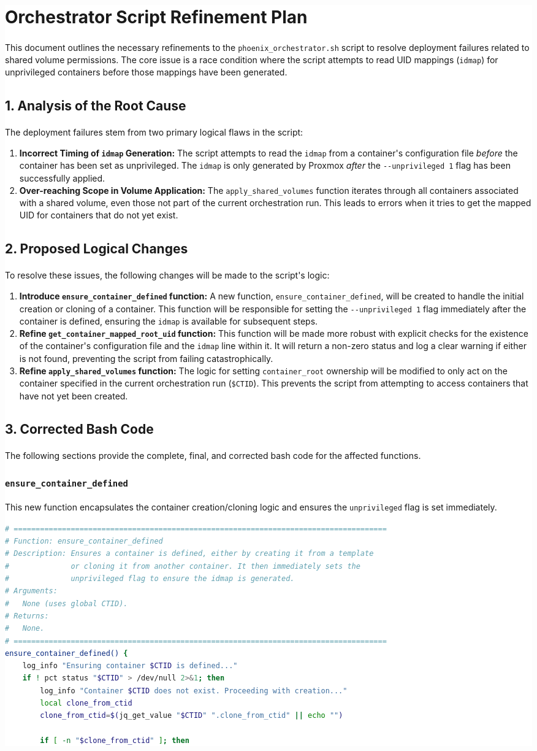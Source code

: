 # Orchestrator Script Refinement Plan

This document outlines the necessary refinements to the `phoenix_orchestrator.sh` script to resolve deployment failures related to shared volume permissions. The core issue is a race condition where the script attempts to read UID mappings (`idmap`) for unprivileged containers before those mappings have been generated.

## 1. Analysis of the Root Cause

The deployment failures stem from two primary logical flaws in the script:

1.  **Incorrect Timing of `idmap` Generation:** The script attempts to read the `idmap` from a container's configuration file *before* the container has been set as unprivileged. The `idmap` is only generated by Proxmox *after* the `--unprivileged 1` flag has been successfully applied.
2.  **Over-reaching Scope in Volume Application:** The `apply_shared_volumes` function iterates through all containers associated with a shared volume, even those not part of the current orchestration run. This leads to errors when it tries to get the mapped UID for containers that do not yet exist.

## 2. Proposed Logical Changes

To resolve these issues, the following changes will be made to the script's logic:

1.  **Introduce `ensure_container_defined` function:** A new function, `ensure_container_defined`, will be created to handle the initial creation or cloning of a container. This function will be responsible for setting the `--unprivileged 1` flag immediately after the container is defined, ensuring the `idmap` is available for subsequent steps.
2.  **Refine `get_container_mapped_root_uid` function:** This function will be made more robust with explicit checks for the existence of the container's configuration file and the `idmap` line within it. It will return a non-zero status and log a clear warning if either is not found, preventing the script from failing catastrophically.
3.  **Refine `apply_shared_volumes` function:** The logic for setting `container_root` ownership will be modified to only act on the container specified in the current orchestration run (`$CTID`). This prevents the script from attempting to access containers that have not yet been created.

## 3. Corrected Bash Code

The following sections provide the complete, final, and corrected bash code for the affected functions.

### `ensure_container_defined`

This new function encapsulates the container creation/cloning logic and ensures the `unprivileged` flag is set immediately.

```bash
# =====================================================================================
# Function: ensure_container_defined
# Description: Ensures a container is defined, either by creating it from a template
#              or cloning it from another container. It then immediately sets the
#              unprivileged flag to ensure the idmap is generated.
# Arguments:
#   None (uses global CTID).
# Returns:
#   None.
# =====================================================================================
ensure_container_defined() {
    log_info "Ensuring container $CTID is defined..."
    if ! pct status "$CTID" > /dev/null 2>&1; then
        log_info "Container $CTID does not exist. Proceeding with creation..."
        local clone_from_ctid
        clone_from_ctid=$(jq_get_value "$CTID" ".clone_from_ctid" || echo "")

        if [ -n "$clone_from_ctid" ]; then
```